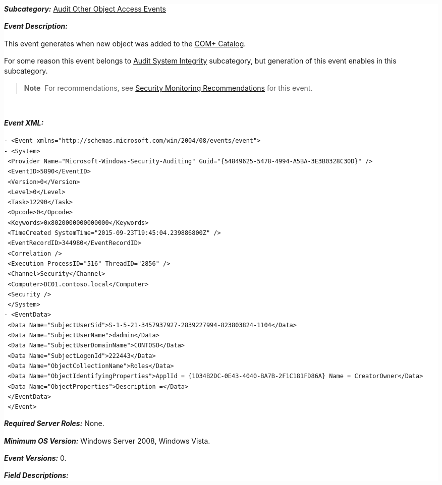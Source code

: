 ***Subcategory:***&nbsp;[Audit Other Object Access Events](audit-other-object-access-events.md)

***Event Description:***

This event generates when new object was added to the [COM+ Catalog](https://msdn.microsoft.com/en-us/library/windows/desktop/ms679196(v=vs.85).aspx).

For some reason this event belongs to [Audit System Integrity](event-5890.md) subcategory, but generation of this event enables in this subcategory.

> **Note**&nbsp;&nbsp;For recommendations, see [Security Monitoring Recommendations](#security-monitoring-recommendations) for this event.

<br clear="all">

***Event XML:***
```
- <Event xmlns="http://schemas.microsoft.com/win/2004/08/events/event">
- <System>
 <Provider Name="Microsoft-Windows-Security-Auditing" Guid="{54849625-5478-4994-A5BA-3E3B0328C30D}" /> 
 <EventID>5890</EventID> 
 <Version>0</Version> 
 <Level>0</Level> 
 <Task>12290</Task> 
 <Opcode>0</Opcode> 
 <Keywords>0x8020000000000000</Keywords> 
 <TimeCreated SystemTime="2015-09-23T19:45:04.239886800Z" /> 
 <EventRecordID>344980</EventRecordID> 
 <Correlation /> 
 <Execution ProcessID="516" ThreadID="2856" /> 
 <Channel>Security</Channel> 
 <Computer>DC01.contoso.local</Computer> 
 <Security /> 
 </System>
- <EventData>
 <Data Name="SubjectUserSid">S-1-5-21-3457937927-2839227994-823803824-1104</Data> 
 <Data Name="SubjectUserName">dadmin</Data> 
 <Data Name="SubjectUserDomainName">CONTOSO</Data> 
 <Data Name="SubjectLogonId">222443</Data> 
 <Data Name="ObjectCollectionName">Roles</Data> 
 <Data Name="ObjectIdentifyingProperties">ApplId = {1D34B2DC-0E43-4040-BA7B-2F1C181FD86A} Name = CreatorOwner</Data> 
 <Data Name="ObjectProperties">Description =</Data> 
 </EventData>
 </Event>

```

***Required Server Roles:*** None.

***Minimum OS Version:*** Windows Server 2008, Windows Vista.

***Event Versions:*** 0.

***Field Descriptions:***
